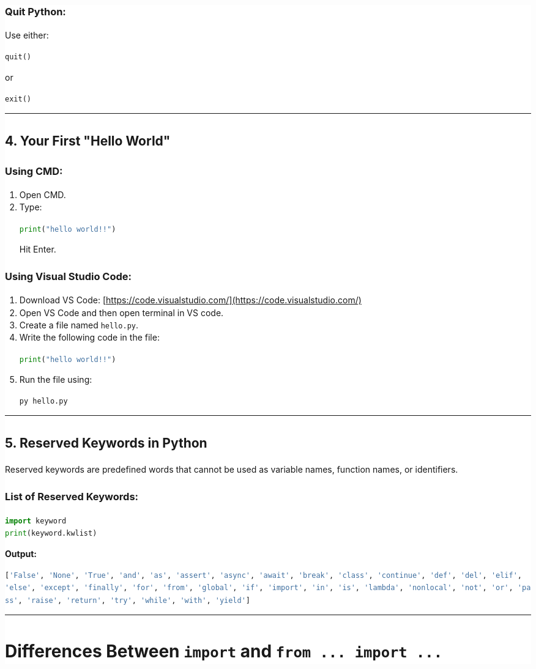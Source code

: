 ### Quit Python:
Use either:
```python
quit()
```
or
```python
exit()
```

---

## 4. Your First "Hello World"

### Using CMD:
1. Open CMD.
2. Type:
   ```python
   print("hello world!!")
   ```
   Hit Enter.

### Using Visual Studio Code:
1. Download VS Code: [https://code.visualstudio.com/](https://code.visualstudio.com/)
2. Open VS Code and then open terminal in VS code.
3. Create a file named `hello.py`.
4. Write the following code in the file:
   ```python
   print("hello world!!")
   ```
5. Run the file using:
   ```bash
   py hello.py
   ```

---

## 5. Reserved Keywords in Python

Reserved keywords are predefined words that cannot be used as variable names, function names, or identifiers.

### List of Reserved Keywords:
```python
import keyword
print(keyword.kwlist)
```
**Output:**
```python
['False', 'None', 'True', 'and', 'as', 'assert', 'async', 'await', 'break', 'class', 'continue', 'def', 'del', 'elif', 'else', 'except', 'finally', 'for', 'from', 'global', 'if', 'import', 'in', 'is', 'lambda', 'nonlocal', 'not', 'or', 'pass', 'raise', 'return', 'try', 'while', 'with', 'yield']
```
___
# Differences Between `import` and `from ... import ...`
